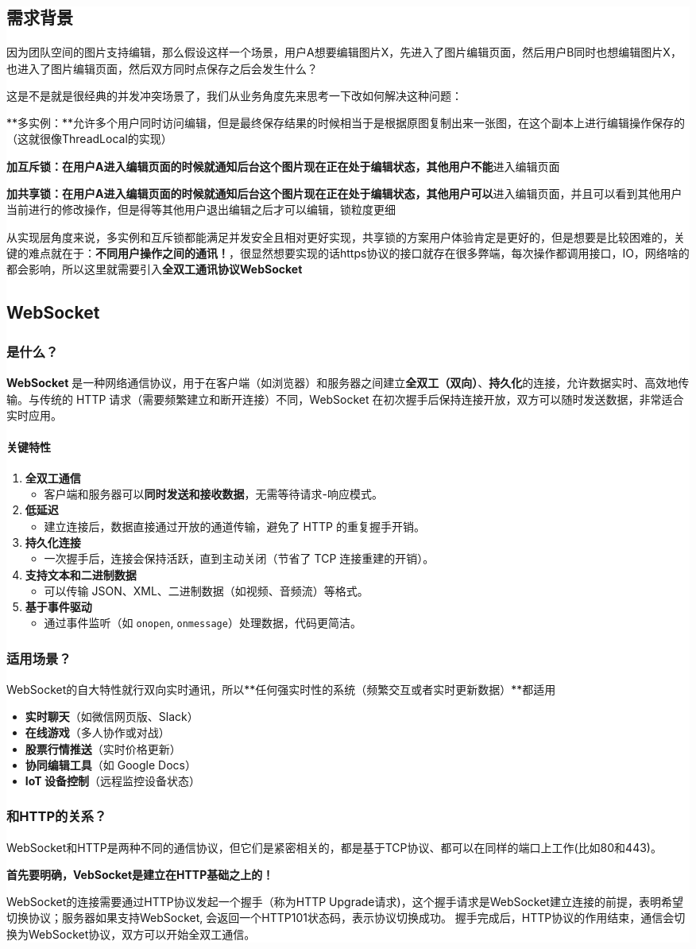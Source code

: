 ## 需求背景

因为团队空间的图片支持编辑，那么假设这样一个场景，用户A想要编辑图片X，先进入了图片编辑页面，然后用户B同时也想编辑图片X，也进入了图片编辑页面，然后双方同时点保存之后会发生什么？

这是不是就是很经典的并发冲突场景了，我们从业务角度先来思考一下改如何解决这种问题：

**多实例：**允许多个用户同时访问编辑，但是最终保存结果的时候相当于是根据原图复制出来一张图，在这个副本上进行编辑操作保存的（这就很像ThreadLocal的实现）

**加互斥锁：**在用户A进入编辑页面的时候就通知后台这个图片现在正在处于编辑状态，其他用户**不能**进入编辑页面

**加共享锁：**在用户A进入编辑页面的时候就通知后台这个图片现在正在处于编辑状态，其他用户**可以**进入编辑页面，并且可以看到其他用户当前进行的修改操作，但是得等其他用户退出编辑之后才可以编辑，锁粒度更细

从实现层角度来说，多实例和互斥锁都能满足并发安全且相对更好实现，共享锁的方案用户体验肯定是更好的，但是想要是比较困难的，关键的难点就在于：**不同用户操作之间的通讯！**，很显然想要实现的话https协议的接口就存在很多弊端，每次操作都调用接口，IO，网络啥的都会影响，所以这里就需要引入**全双工通讯协议WebSocket**

## WebSocket

### 是什么？

**WebSocket** 是一种网络通信协议，用于在客户端（如浏览器）和服务器之间建立**全双工（双向）**、**持久化**的连接，允许数据实时、高效地传输。与传统的 HTTP 请求（需要频繁建立和断开连接）不同，WebSocket 在初次握手后保持连接开放，双方可以随时发送数据，非常适合实时应用。

#### **关键特性**

1. **全双工通信**
   - 客户端和服务器可以**同时发送和接收数据**，无需等待请求-响应模式。
2. **低延迟**
   - 建立连接后，数据直接通过开放的通道传输，避免了 HTTP 的重复握手开销。
3. **持久化连接**
   - 一次握手后，连接会保持活跃，直到主动关闭（节省了 TCP 连接重建的开销）。
4. **支持文本和二进制数据**
   - 可以传输 JSON、XML、二进制数据（如视频、音频流）等格式。
5. **基于事件驱动**
   - 通过事件监听（如 `onopen`, `onmessage`）处理数据，代码更简洁。

### 适用场景？

WebSocket的自大特性就行双向实时通讯，所以**任何强实时性的系统（频繁交互或者实时更新数据）**都适用

- **实时聊天**（如微信网页版、Slack）
- **在线游戏**（多人协作或对战）
- **股票行情推送**（实时价格更新）
- **协同编辑工具**（如 Google Docs）
- **IoT 设备控制**（远程监控设备状态）

### 和HTTP的关系？

WebSocket和HTTP是两种不同的通信协议，但它们是紧密相关的，都是基于TCP协议、都可以在同样的端口上工作(比如80和443)。

**首先要明确，VebSocket是建立在HTTP基础之上的！**

WebSocket的连接需要通过HTTP协议发起一个握手（称为HTTP Upgrade请求)，这个握手请求是WebSocket建立连接的前提，表明希望切换协议；服务器如果支持WebSocket, 会返回一个HTTP101状态码，表示协议切换成功。
握手完成后，HTTP协议的作用结束，通信会切换为WebSocket协议，双方可以开始全双工通信。
